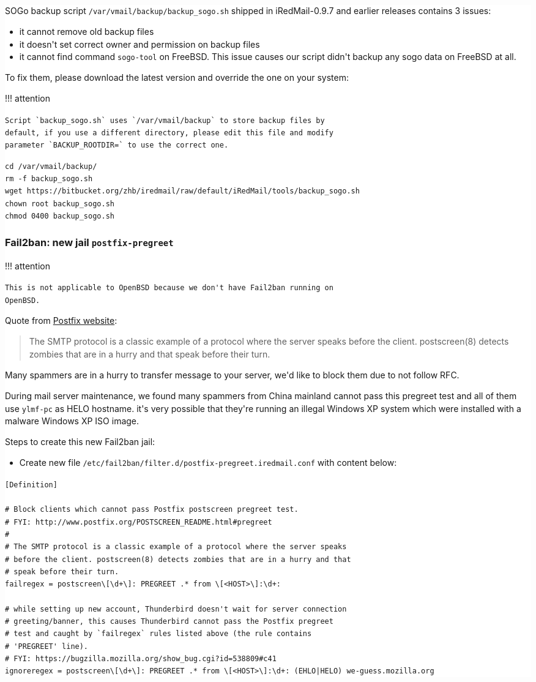 SOGo backup script `/var/vmail/backup/backup_sogo.sh` shipped in iRedMail-0.9.7
and earlier releases contains 3 issues:

- it cannot remove old backup files
- it doesn't set correct owner and permission on backup files
- it cannot find command `sogo-tool` on FreeBSD. This issue causes our script
  didn't backup any sogo data on FreeBSD at all.

To fix them, please download the latest version and override the one on your
system:

!!! attention

    Script `backup_sogo.sh` uses `/var/vmail/backup` to store backup files by
    default, if you use a different directory, please edit this file and modify
    parameter `BACKUP_ROOTDIR=` to use the correct one.

```
cd /var/vmail/backup/
rm -f backup_sogo.sh
wget https://bitbucket.org/zhb/iredmail/raw/default/iRedMail/tools/backup_sogo.sh
chown root backup_sogo.sh
chmod 0400 backup_sogo.sh
```

### Fail2ban: new jail `postfix-pregreet`

!!! attention

    This is not applicable to OpenBSD because we don't have Fail2ban running on
    OpenBSD.

Quote from [Postfix website](http://www.postfix.org/POSTSCREEN_README.html#pregreet):

> The SMTP protocol is a classic example of a protocol where the server speaks
> before the client. postscreen(8) detects zombies that are in a hurry and that
> speak before their turn.

Many spammers are in a hurry to transfer message to your server, we'd
like to block them due to not follow RFC.

During mail server maintenance, we found many spammers from China mainland
cannot pass this pregreet test and all of them use `ylmf-pc` as HELO hostname.
it's very possible that they're running an illegal Windows XP system which were
installed with a malware Windows XP ISO image.

Steps to create this new Fail2ban jail:

* Create new file `/etc/fail2ban/filter.d/postfix-pregreet.iredmail.conf` with content
  below:

```
[Definition]

# Block clients which cannot pass Postfix postscreen pregreet test.
# FYI: http://www.postfix.org/POSTSCREEN_README.html#pregreet
#
# The SMTP protocol is a classic example of a protocol where the server speaks
# before the client. postscreen(8) detects zombies that are in a hurry and that
# speak before their turn.
failregex = postscreen\[\d+\]: PREGREET .* from \[<HOST>\]:\d+:

# while setting up new account, Thunderbird doesn't wait for server connection
# greeting/banner, this causes Thunderbird cannot pass the Postfix pregreet
# test and caught by `failregex` rules listed above (the rule contains
# 'PREGREET' line).
# FYI: https://bugzilla.mozilla.org/show_bug.cgi?id=538809#c41
ignoreregex = postscreen\[\d+\]: PREGREET .* from \[<HOST>\]:\d+: (EHLO|HELO) we-guess.mozilla.org
```
